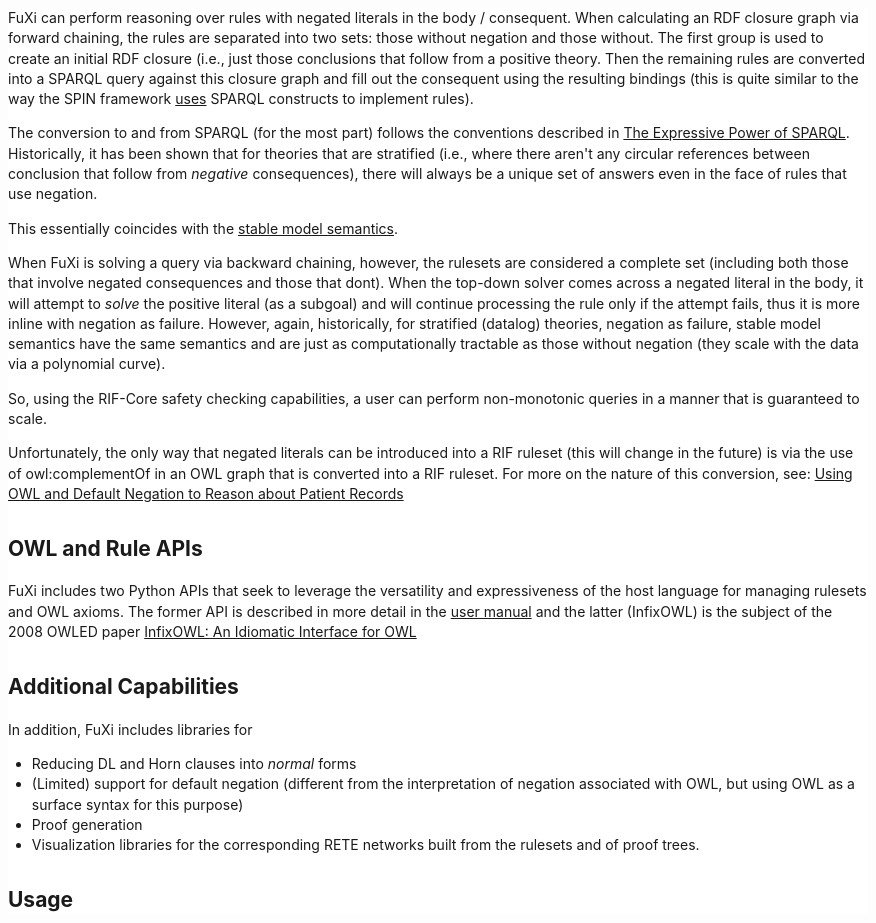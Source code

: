 FuXi can perform reasoning over rules with negated literals in the body / consequent.  When calculating an RDF closure graph via forward chaining, the rules are separated into two sets: those without negation and those without.  The first group is used to create an initial RDF closure (i.e., just those conclusions that follow from a positive theory.  Then the remaining rules are converted into a SPARQL query against this closure graph and fill out the consequent using the resulting bindings (this is quite similar to the way the SPIN framework [uses](http://spinrdf.org/spin.html#spin-rules) SPARQL constructs to implement rules).

The conversion to and from SPARQL (for the most part) follows the conventions described in [The Expressive Power of SPARQL](http://www.dcc.uchile.cl/~cgutierr/papers/expPowSPARQL.pdf).  Historically, it has been shown that for theories that are stratified (i.e., where there aren't any circular references between conclusion that follow from _negative_ consequences), there will always be a unique set of answers even in the face of rules that use negation.

This essentially coincides with the [stable model semantics](http://en.wikipedia.org/wiki/Stable_model_semantics).

When FuXi is solving a query via backward chaining, however, the rulesets are considered a complete set (including both those that involve negated consequences and those that dont).  When the top-down solver comes across a negated literal in the body, it will attempt to _solve_ the positive literal (as a subgoal) and will continue processing the rule only if the attempt fails, thus it is more inline with negation as failure.  However, again, historically, for stratified (datalog) theories, negation as failure, stable model semantics have the same semantics and are just as computationally tractable as those without negation (they scale with the data via a polynomial curve).

So, using the RIF-Core safety checking capabilities, a user can perform non-monotonic queries in a manner that is guaranteed to scale.

Unfortunately, the only way that negated literals can be introduced into a RIF ruleset (this will change in the future) is via the use of owl:complementOf in an OWL graph that is converted into a RIF ruleset.  For more on the nature of this conversion, see: [Using OWL and Default Negation to Reason about Patient Records](http://chimezie.posterous.com/using-owl-and-default-negation-to-reason-abou)

## OWL and Rule APIs ##

FuXi includes two Python APIs that seek to leverage the versatility and expressiveness of the host language for managing rulesets and OWL axioms.  The former API is described in more detail in the [user manual](FuXiUserManual.md) and the latter (InfixOWL) is the subject of the 2008 OWLED paper [InfixOWL: An Idiomatic Interface for OWL](http://ftp.informatik.rwth-aachen.de/Publications/CEUR-WS/Vol-432/owled2008eu_submission_19.pdf)

## Additional Capabilities ##

In addition, FuXi includes libraries for

  * Reducing DL and Horn clauses into _normal_ forms
  * (Limited) support for default negation (different from the interpretation of negation associated with OWL, but using OWL as a surface syntax for this purpose)
  * Proof generation
  * Visualization libraries for the corresponding RETE networks built from the rulesets and of proof trees.

## Usage ##

